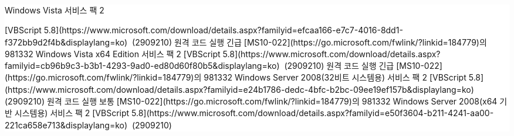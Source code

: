 Windows Vista 서비스 팩 2
</td>
<td style="border:1px solid black;">
[VBScript 5.8](https://www.microsoft.com/download/details.aspx?familyid=efcaa166-e7c7-4016-8dd1-f372bb9d2f4b&displaylang=ko)   
(2909210)
</td>
<td style="border:1px solid black;">
원격 코드 실행
</td>
<td style="border:1px solid black;">
긴급
</td>
<td style="border:1px solid black;">
[MS10-022](https://go.microsoft.com/fwlink/?linkid=184779)의 981332
</td>
</tr>
<tr class="alternateRow">
<td style="border:1px solid black;">
Windows Vista x64 Edition 서비스 팩 2
</td>
<td style="border:1px solid black;">
[VBScript 5.8](https://www.microsoft.com/download/details.aspx?familyid=cb96b9c3-b3b1-4293-9ad0-ed80d60f80b5&displaylang=ko)   
(2909210)
</td>
<td style="border:1px solid black;">
원격 코드 실행
</td>
<td style="border:1px solid black;">
긴급
</td>
<td style="border:1px solid black;">
[MS10-022](https://go.microsoft.com/fwlink/?linkid=184779)의 981332
</td>
</tr>
<tr>
<td style="border:1px solid black;">
Windows Server 2008(32비트 시스템용) 서비스 팩 2
</td>
<td style="border:1px solid black;">
[VBScript 5.8](https://www.microsoft.com/download/details.aspx?familyid=e24b1786-dedc-4bfc-b2bc-09ee19ef157b&displaylang=ko)   
(2909210)
</td>
<td style="border:1px solid black;">
원격 코드 실행
</td>
<td style="border:1px solid black;">
보통
</td>
<td style="border:1px solid black;">
[MS10-022](https://go.microsoft.com/fwlink/?linkid=184779)의 981332
</td>
</tr>
<tr class="alternateRow">
<td style="border:1px solid black;">
Windows Server 2008(x64 기반 시스템용) 서비스 팩 2
</td>
<td style="border:1px solid black;">
[VBScript 5.8](https://www.microsoft.com/download/details.aspx?familyid=e50f3604-b211-4241-aa00-221ca658e713&displaylang=ko)   
(2909210)
</td>